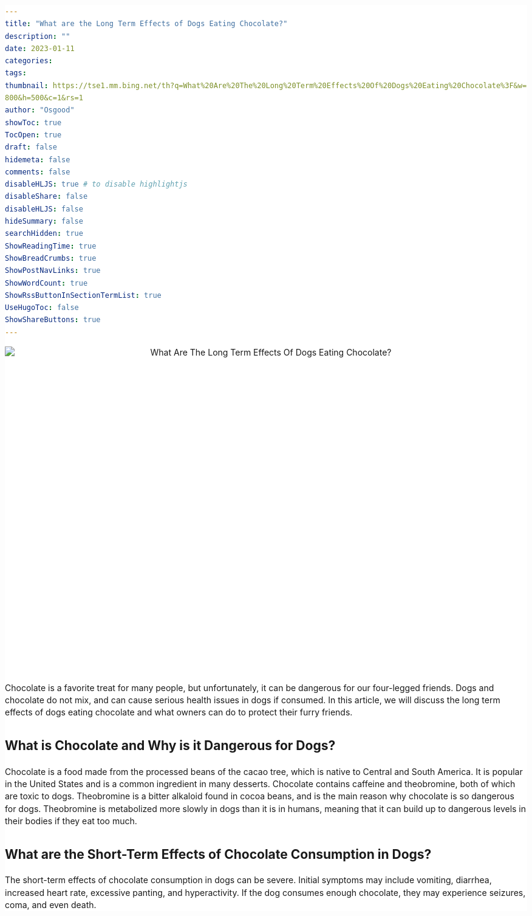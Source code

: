 ```yaml
---
title: "What are the Long Term Effects of Dogs Eating Chocolate?"
description: ""
date: 2023-01-11
categories: 
tags: 
thumbnail: https://tse1.mm.bing.net/th?q=What%20Are%20The%20Long%20Term%20Effects%20Of%20Dogs%20Eating%20Chocolate%3F&w=800&h=500&c=1&rs=1
author: "Osgood"
showToc: true
TocOpen: true
draft: false
hidemeta: false
comments: false
disableHLJS: true # to disable highlightjs
disableShare: false
disableHLJS: false
hideSummary: false
searchHidden: true
ShowReadingTime: true
ShowBreadCrumbs: true
ShowPostNavLinks: true
ShowWordCount: true
ShowRssButtonInSectionTermList: true
UseHugoToc: false
ShowShareButtons: true
---
```


<center>
	<img src="https://tse1.mm.bing.net/th?q=What%20Are%20The%20Long%20Term%20Effects%20Of%20Dogs%20Eating%20Chocolate%3F&w=800&h=500&c=1&rs=1" alt="What Are The Long Term Effects Of Dogs Eating Chocolate?" width="800" height="500" style="display: block; width: 100%; height: auto">
</center>

Chocolate is a favorite treat for many people, but unfortunately, it can be dangerous for our four-legged friends. Dogs and chocolate do not mix, and can cause serious health issues in dogs if consumed. In this article, we will discuss the long term effects of dogs eating chocolate and what owners can do to protect their furry friends.

<h2>What is Chocolate and Why is it Dangerous for Dogs?</h2>

Chocolate is a food made from the processed beans of the cacao tree, which is native to Central and South America. It is popular in the United States and is a common ingredient in many desserts. Chocolate contains caffeine and theobromine, both of which are toxic to dogs. Theobromine is a bitter alkaloid found in cocoa beans, and is the main reason why chocolate is so dangerous for dogs. Theobromine is metabolized more slowly in dogs than it is in humans, meaning that it can build up to dangerous levels in their bodies if they eat too much.

<h2>What are the Short-Term Effects of Chocolate Consumption in Dogs?</h2>

The short-term effects of chocolate consumption in dogs can be severe. Initial symptoms may include vomiting, diarrhea, increased heart rate, excessive panting, and hyperactivity. If the dog consumes enough chocolate, they may experience seizures, coma, and even death. 
